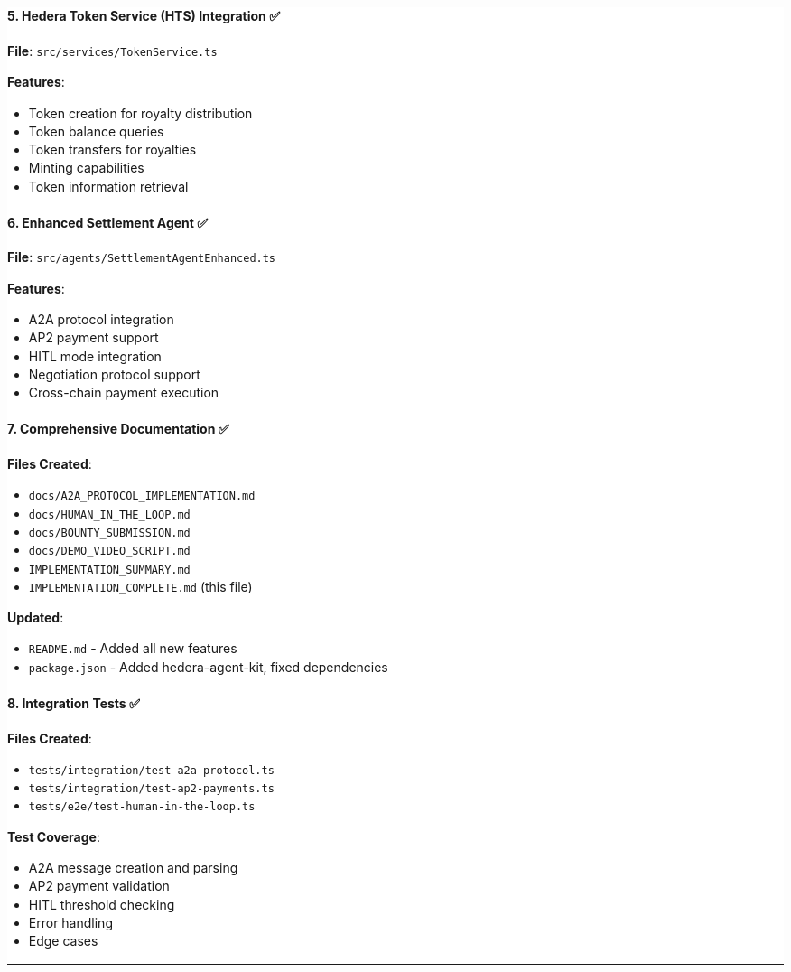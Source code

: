 #### 5. Hedera Token Service (HTS) Integration ✅

**File**: `src/services/TokenService.ts`

**Features**:

- Token creation for royalty distribution
- Token balance queries
- Token transfers for royalties
- Minting capabilities
- Token information retrieval

#### 6. Enhanced Settlement Agent ✅

**File**: `src/agents/SettlementAgentEnhanced.ts`

**Features**:

- A2A protocol integration
- AP2 payment support
- HITL mode integration
- Negotiation protocol support
- Cross-chain payment execution

#### 7. Comprehensive Documentation ✅

**Files Created**:

- `docs/A2A_PROTOCOL_IMPLEMENTATION.md`
- `docs/HUMAN_IN_THE_LOOP.md`
- `docs/BOUNTY_SUBMISSION.md`
- `docs/DEMO_VIDEO_SCRIPT.md`
- `IMPLEMENTATION_SUMMARY.md`
- `IMPLEMENTATION_COMPLETE.md` (this file)

**Updated**:

- `README.md` - Added all new features
- `package.json` - Added hedera-agent-kit, fixed dependencies

#### 8. Integration Tests ✅

**Files Created**:

- `tests/integration/test-a2a-protocol.ts`
- `tests/integration/test-ap2-payments.ts`
- `tests/e2e/test-human-in-the-loop.ts`

**Test Coverage**:

- A2A message creation and parsing
- AP2 payment validation
- HITL threshold checking
- Error handling
- Edge cases

---
